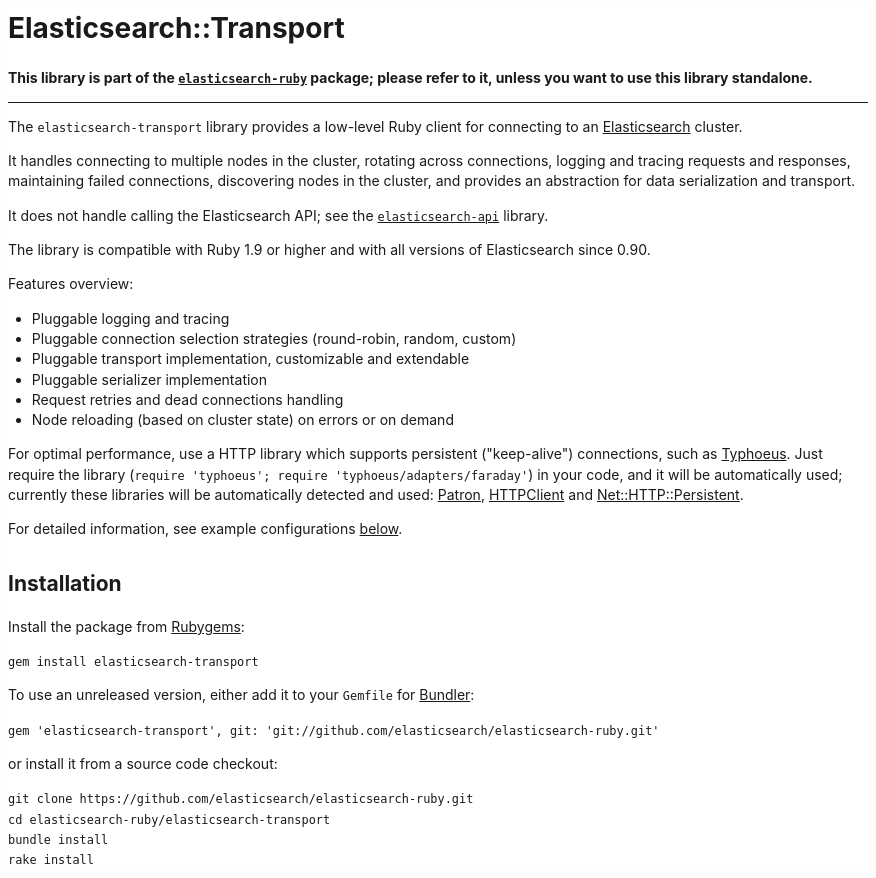 # Elasticsearch::Transport

**This library is part of the [`elasticsearch-ruby`](https://github.com/elasticsearch/elasticsearch-ruby/) package;
please refer to it, unless you want to use this library standalone.**

----

The `elasticsearch-transport` library provides a low-level Ruby client for connecting
to an [Elasticsearch](http://elasticsearch.org) cluster.

It handles connecting to multiple nodes in the cluster, rotating across connections,
logging and tracing requests and responses, maintaining failed connections,
discovering nodes in the cluster, and provides an abstraction for
data serialization and transport.

It does not handle calling the Elasticsearch API;
see the [`elasticsearch-api`](https://github.com/elasticsearch/elasticsearch-ruby/tree/master/elasticsearch-api) library.

The library is compatible with Ruby 1.9 or higher and with all versions of Elasticsearch since 0.90.

Features overview:

* Pluggable logging and tracing
* Pluggable connection selection strategies (round-robin, random, custom)
* Pluggable transport implementation, customizable and extendable
* Pluggable serializer implementation
* Request retries and dead connections handling
* Node reloading (based on cluster state) on errors or on demand

For optimal performance, use a HTTP library which supports persistent ("keep-alive") connections,
such as [Typhoeus](https://github.com/typhoeus/typhoeus).
Just require the library (`require 'typhoeus'; require 'typhoeus/adapters/faraday'`) in your code,
and it will be automatically used; currently these libraries will be automatically detected and used:
[Patron](https://github.com/toland/patron),
[HTTPClient](https://rubygems.org/gems/httpclient) and
[Net::HTTP::Persistent](https://rubygems.org/gems/net-http-persistent).

For detailed information, see example configurations [below](#transport-implementations).

## Installation

Install the package from [Rubygems](https://rubygems.org):

    gem install elasticsearch-transport

To use an unreleased version, either add it to your `Gemfile` for [Bundler](http://gembundler.com):

    gem 'elasticsearch-transport', git: 'git://github.com/elasticsearch/elasticsearch-ruby.git'

or install it from a source code checkout:

    git clone https://github.com/elasticsearch/elasticsearch-ruby.git
    cd elasticsearch-ruby/elasticsearch-transport
    bundle install
    rake install
